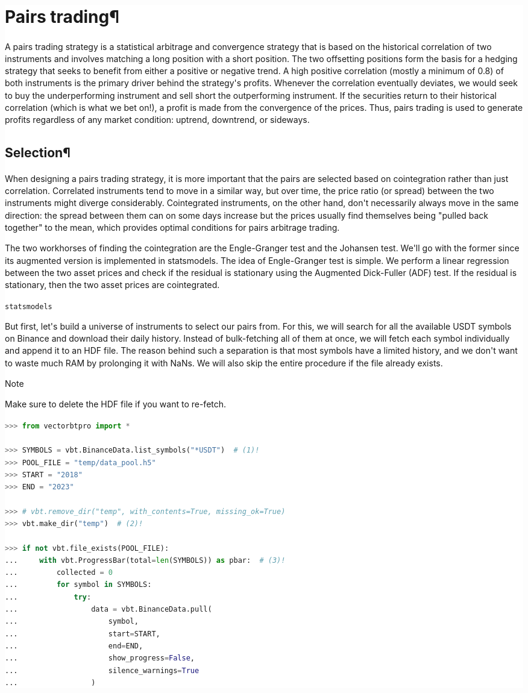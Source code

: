# Pairs trading¶

A pairs trading strategy is a statistical arbitrage and convergence strategy that is based on the historical correlation of two instruments and involves matching a long position with a short position. The two offsetting positions form the basis for a hedging strategy that seeks to benefit from either a positive or negative trend. A high positive correlation (mostly a minimum of 0.8) of both instruments is the primary driver behind the strategy's profits. Whenever the correlation eventually deviates, we would seek to buy the underperforming instrument and sell short the outperforming instrument. If the securities return to their historical correlation (which is what we bet on!), a profit is made from the convergence of the prices. Thus, pairs trading is used to generate profits regardless of any market condition: uptrend, downtrend, or sideways.

## Selection¶

When designing a pairs trading strategy, it is more important that the pairs are selected based on cointegration rather than just correlation. Correlated instruments tend to move in a similar way, but over time, the price ratio (or spread) between the two instruments might diverge considerably. Cointegrated instruments, on the other hand, don't necessarily always move in the same direction: the spread between them can on some days increase but the prices usually find themselves being "pulled back together" to the mean, which provides optimal conditions for pairs arbitrage trading.

The two workhorses of finding the cointegration are the Engle-Granger test and the Johansen test. We'll go with the former since its augmented version is implemented in statsmodels. The idea of Engle-Granger test is simple. We perform a linear regression between the two asset prices and check if the residual is stationary using the Augmented Dick-Fuller (ADF) test. If the residual is stationary, then the two asset prices are cointegrated.

```python
statsmodels
```

But first, let's build a universe of instruments to select our pairs from. For this, we will search for all the available USDT symbols on Binance and download their daily history. Instead of bulk-fetching all of them at once, we will fetch each symbol individually and append it to an HDF file. The reason behind such a separation is that most symbols have a limited history, and we don't want to waste much RAM by prolonging it with NaNs. We will also skip the entire procedure if the file already exists.

Note

Make sure to delete the HDF file if you want to re-fetch.

```python
>>> from vectorbtpro import *

>>> SYMBOLS = vbt.BinanceData.list_symbols("*USDT")  # (1)!
>>> POOL_FILE = "temp/data_pool.h5"
>>> START = "2018"
>>> END = "2023"

>>> # vbt.remove_dir("temp", with_contents=True, missing_ok=True)
>>> vbt.make_dir("temp")  # (2)!

>>> if not vbt.file_exists(POOL_FILE):
...     with vbt.ProgressBar(total=len(SYMBOLS)) as pbar:  # (3)!
...         collected = 0
...         for symbol in SYMBOLS:
...             try:
...                 data = vbt.BinanceData.pull(
...                     symbol, 
...                     start=START,
...                     end=END,
...                     show_progress=False,
...                     silence_warnings=True
...                 )
```